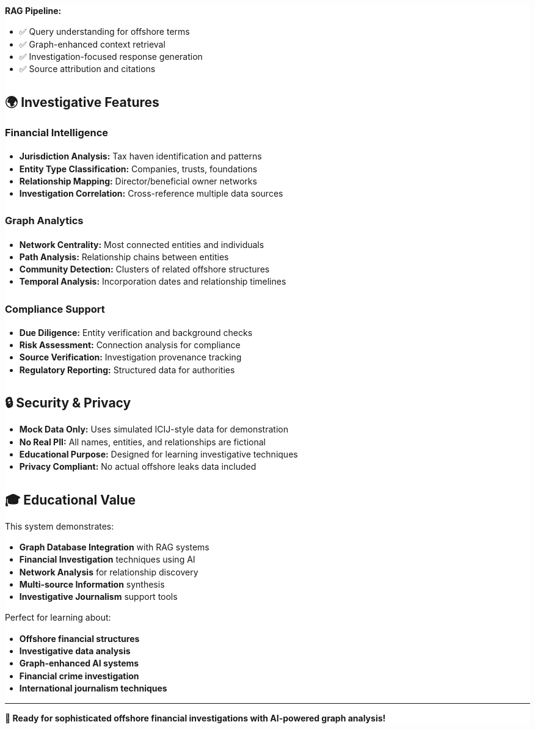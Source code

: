 **RAG Pipeline:**
- ✅ Query understanding for offshore terms
- ✅ Graph-enhanced context retrieval
- ✅ Investigation-focused response generation
- ✅ Source attribution and citations

## 🌍 Investigative Features

### **Financial Intelligence**
- **Jurisdiction Analysis:** Tax haven identification and patterns
- **Entity Type Classification:** Companies, trusts, foundations
- **Relationship Mapping:** Director/beneficial owner networks
- **Investigation Correlation:** Cross-reference multiple data sources

### **Graph Analytics**
- **Network Centrality:** Most connected entities and individuals
- **Path Analysis:** Relationship chains between entities
- **Community Detection:** Clusters of related offshore structures
- **Temporal Analysis:** Incorporation dates and relationship timelines

### **Compliance Support**
- **Due Diligence:** Entity verification and background checks
- **Risk Assessment:** Connection analysis for compliance
- **Source Verification:** Investigation provenance tracking
- **Regulatory Reporting:** Structured data for authorities

## 🔒 Security & Privacy

- **Mock Data Only:** Uses simulated ICIJ-style data for demonstration
- **No Real PII:** All names, entities, and relationships are fictional
- **Educational Purpose:** Designed for learning investigative techniques
- **Privacy Compliant:** No actual offshore leaks data included

## 🎓 Educational Value

This system demonstrates:
- **Graph Database Integration** with RAG systems
- **Financial Investigation** techniques using AI
- **Network Analysis** for relationship discovery
- **Multi-source Information** synthesis
- **Investigative Journalism** support tools

Perfect for learning about:
- **Offshore financial structures**
- **Investigative data analysis** 
- **Graph-enhanced AI systems**
- **Financial crime investigation**
- **International journalism techniques**

---

**🚀 Ready for sophisticated offshore financial investigations with AI-powered graph analysis!**